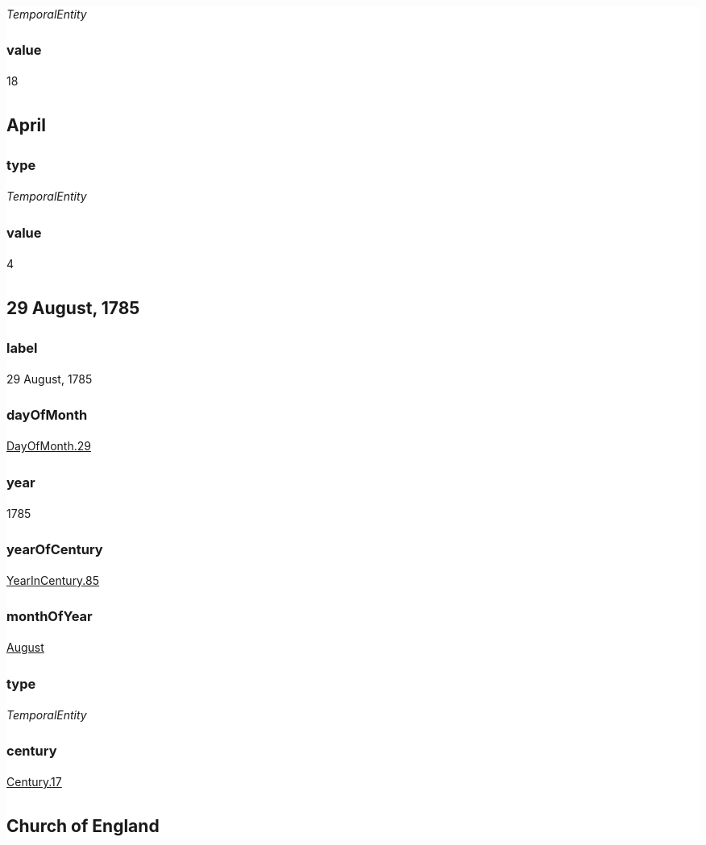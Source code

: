 *TemporalEntity*

### value


18

## April

### type


*TemporalEntity*

### value


4

## 29 August, 1785

### label


29 August, 1785

### dayOfMonth


[DayOfMonth.29](#DayOfMonth.29)

### year


1785

### yearOfCentury


[YearInCentury.85](#YearInCentury.85)

### monthOfYear


[August](#August)

### type


*TemporalEntity*

### century


[Century.17](#Century.17)

## Church of England
